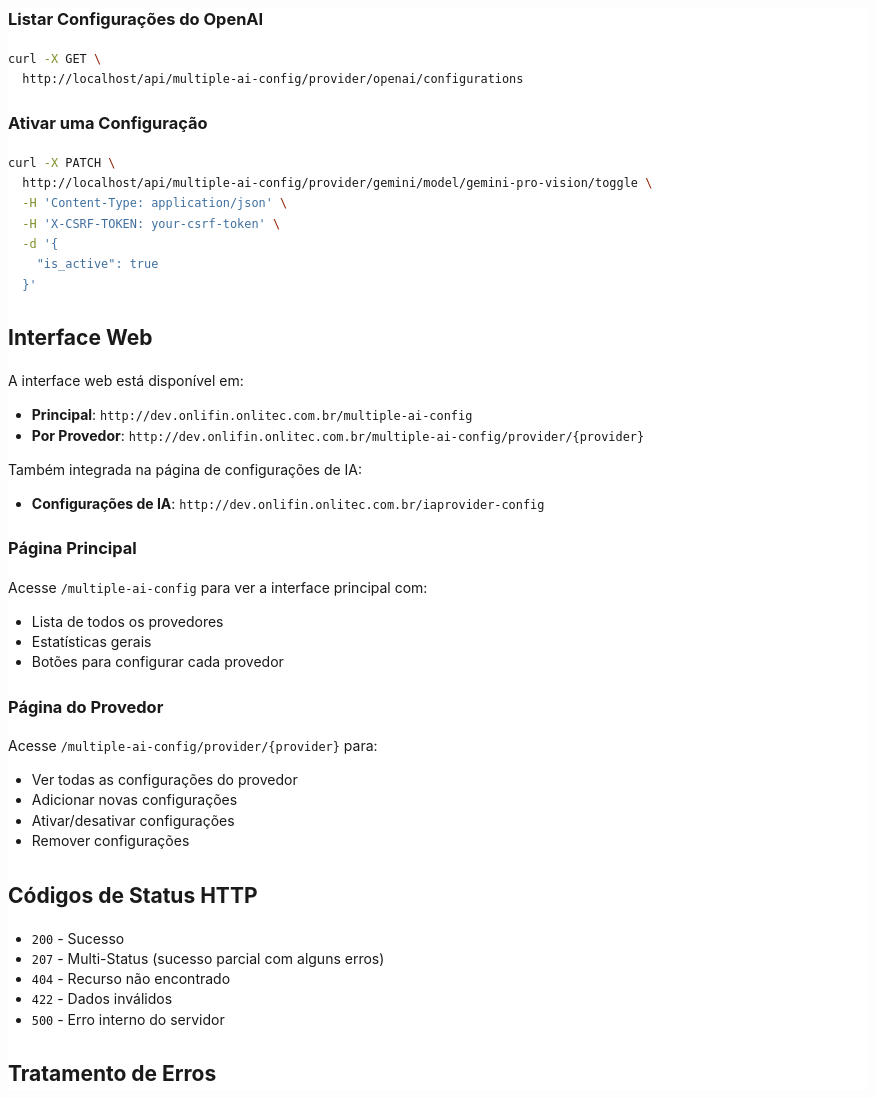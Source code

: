 ### Listar Configurações do OpenAI

```bash
curl -X GET \
  http://localhost/api/multiple-ai-config/provider/openai/configurations
```

### Ativar uma Configuração

```bash
curl -X PATCH \
  http://localhost/api/multiple-ai-config/provider/gemini/model/gemini-pro-vision/toggle \
  -H 'Content-Type: application/json' \
  -H 'X-CSRF-TOKEN: your-csrf-token' \
  -d '{
    "is_active": true
  }'
```

## Interface Web

A interface web está disponível em:
- **Principal**: `http://dev.onlifin.onlitec.com.br/multiple-ai-config`
- **Por Provedor**: `http://dev.onlifin.onlitec.com.br/multiple-ai-config/provider/{provider}`

Também integrada na página de configurações de IA:
- **Configurações de IA**: `http://dev.onlifin.onlitec.com.br/iaprovider-config`

### Página Principal

Acesse `/multiple-ai-config` para ver a interface principal com:
- Lista de todos os provedores
- Estatísticas gerais
- Botões para configurar cada provedor

### Página do Provedor

Acesse `/multiple-ai-config/provider/{provider}` para:
- Ver todas as configurações do provedor
- Adicionar novas configurações
- Ativar/desativar configurações
- Remover configurações

## Códigos de Status HTTP

- `200` - Sucesso
- `207` - Multi-Status (sucesso parcial com alguns erros)
- `404` - Recurso não encontrado
- `422` - Dados inválidos
- `500` - Erro interno do servidor

## Tratamento de Erros
